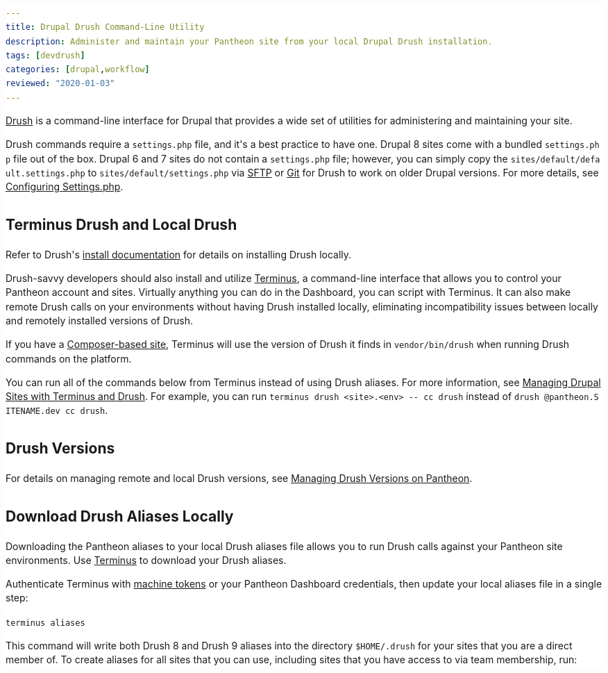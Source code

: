 ```yaml
---
title: Drupal Drush Command-Line Utility
description: Administer and maintain your Pantheon site from your local Drupal Drush installation.
tags: [devdrush]
categories: [drupal,workflow]
reviewed: "2020-01-03"
---
```

[Drush](https://github.com/drush-ops/drush) is a command-line interface for Drupal that provides a wide set of utilities for administering and maintaining your site.

Drush commands require a `settings.php` file, and it's a best practice to have one. Drupal 8 sites come with a bundled `settings.php` file out of the box. Drupal 6 and 7 sites do not contain a `settings.php` file; however, you can simply copy the `sites/default/default.settings.php` to `sites/default/settings.php` via [SFTP](/sftp) or [Git](/git) for Drush to work on older Drupal versions. For more details, see [Configuring Settings.php](/settings-php).

## Terminus Drush and Local Drush
Refer to Drush's [install documentation](http://docs.drush.org/en/master/install/) for details on installing Drush locally.

Drush-savvy developers should also install and utilize [Terminus](/terminus), a command-line interface that allows you to control your Pantheon account and sites. Virtually anything you can do in the Dashboard, you can script with Terminus. It can also make remote Drush calls on your environments without having Drush installed locally, eliminating incompatibility issues between locally and remotely installed versions of Drush.

If you have a [Composer-based site](/composer), Terminus will use the version of Drush it finds in `vendor/bin/drush` when running Drush commands on the platform.

You can run all of the commands below from Terminus instead of using Drush aliases. For more information, see [Managing Drupal Sites with Terminus and Drush](/guides/terminus-drupal-site-management). For example, you can run `terminus drush <site>.<env> -- cc drush` instead of `drush @pantheon.SITENAME.dev cc drush`.

## Drush Versions
For details on managing remote and local Drush versions, see [Managing Drush Versions on Pantheon](/drush-versions).

## Download Drush Aliases Locally
Downloading the Pantheon aliases to your local Drush aliases file allows you to run Drush calls against your Pantheon site environments. Use [Terminus](/terminus) to download your Drush aliases.

Authenticate Terminus with [machine tokens](/machine-tokens) or your Pantheon Dashboard credentials, then update your local aliases file in a single step:

```bash{promptUser: user}
terminus aliases
```

This command will write both Drush 8 and Drush 9 aliases into the directory `$HOME/.drush` for your sites that you are a direct member of. To create aliases for all sites that you can use, including sites that you have access to via team membership, run:
